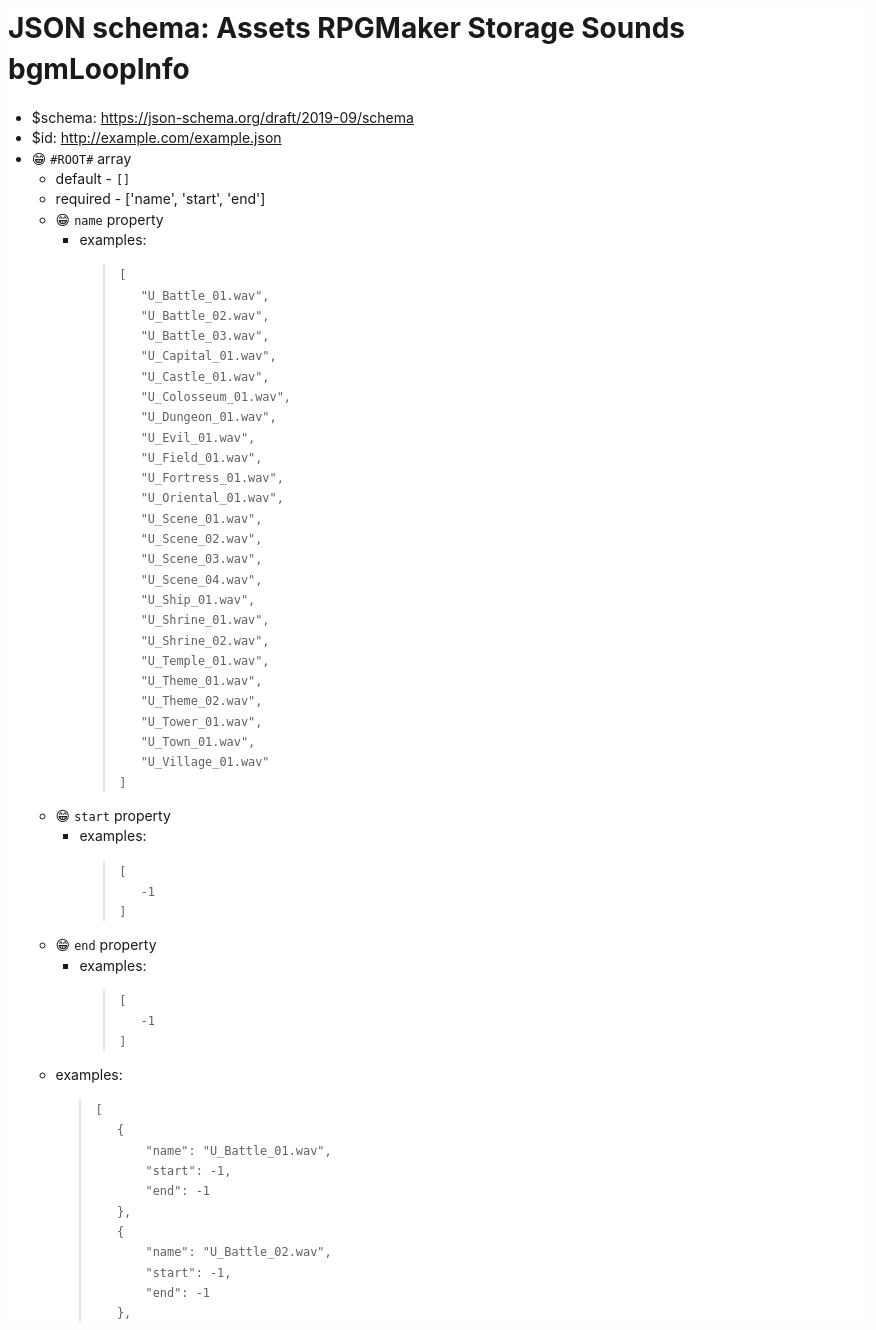 ﻿# JSON schema: Assets RPGMaker Storage Sounds bgmLoopInfo

* $schema: https://json-schema.org/draft/2019-09/schema
* $id: http://example.com/example.json
* 😁 `#ROOT#` array
    * default - ```[]```
    * required - ['name', 'start', 'end']
    * 😁 `name` property
        * examples:
            >```
            >[
            >    "U_Battle_01.wav",
            >    "U_Battle_02.wav",
            >    "U_Battle_03.wav",
            >    "U_Capital_01.wav",
            >    "U_Castle_01.wav",
            >    "U_Colosseum_01.wav",
            >    "U_Dungeon_01.wav",
            >    "U_Evil_01.wav",
            >    "U_Field_01.wav",
            >    "U_Fortress_01.wav",
            >    "U_Oriental_01.wav",
            >    "U_Scene_01.wav",
            >    "U_Scene_02.wav",
            >    "U_Scene_03.wav",
            >    "U_Scene_04.wav",
            >    "U_Ship_01.wav",
            >    "U_Shrine_01.wav",
            >    "U_Shrine_02.wav",
            >    "U_Temple_01.wav",
            >    "U_Theme_01.wav",
            >    "U_Theme_02.wav",
            >    "U_Tower_01.wav",
            >    "U_Town_01.wav",
            >    "U_Village_01.wav"
            >]
            >```
    * 😁 `start` property
        * examples:
            >```
            >[
            >    -1
            >]
            >```
    * 😁 `end` property
        * examples:
            >```
            >[
            >    -1
            >]
            >```
    * examples:
        >```
        >[
        >    {
        >        "name": "U_Battle_01.wav",
        >        "start": -1,
        >        "end": -1
        >    },
        >    {
        >        "name": "U_Battle_02.wav",
        >        "start": -1,
        >        "end": -1
        >    },
